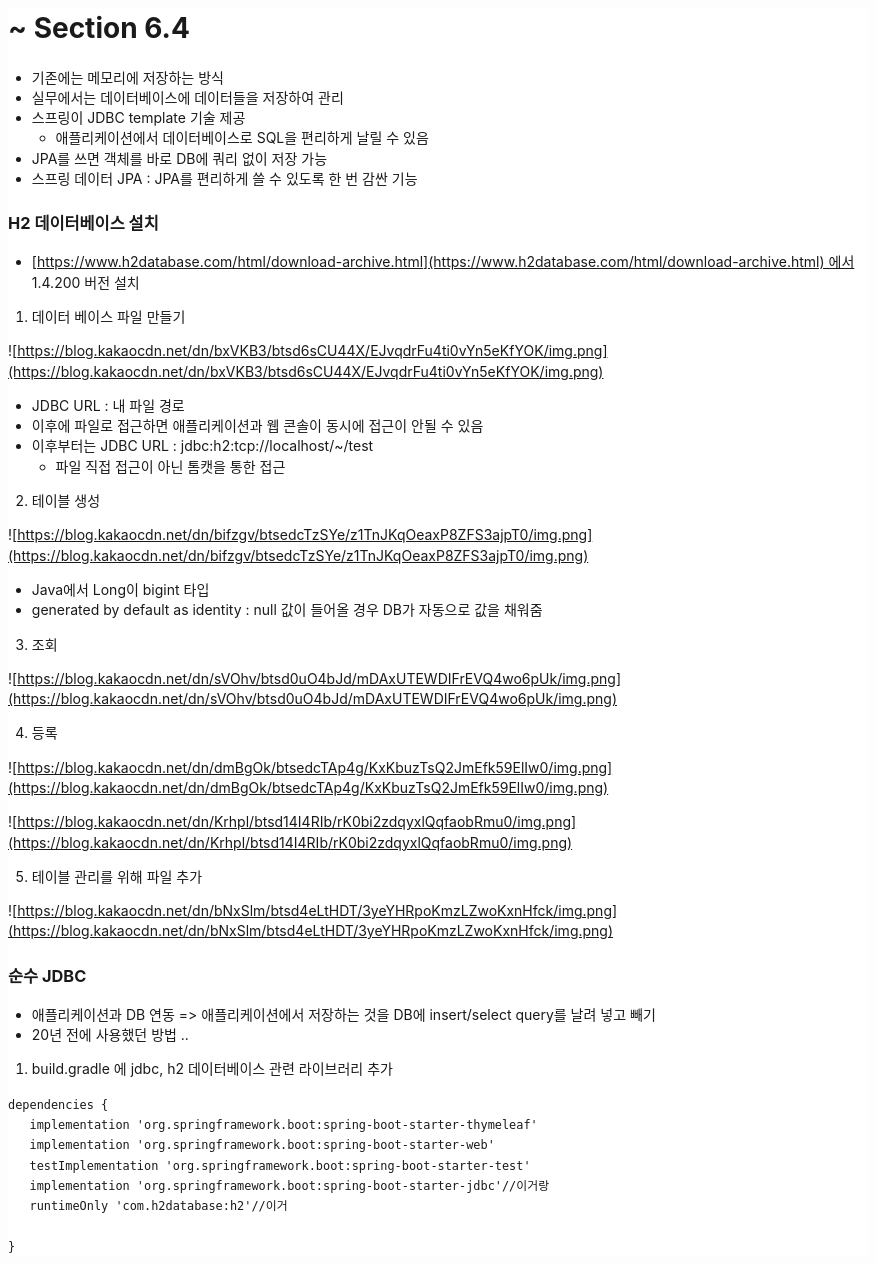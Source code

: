 # ~ Section 6.4


- 기존에는 메모리에 저장하는 방식
- 실무에서는 데이터베이스에 데이터들을 저장하여 관리
- 스프링이 JDBC template 기술 제공
    - 애플리케이션에서 데이터베이스로 SQL을 편리하게 날릴 수 있음
- JPA를 쓰면 객체를 바로 DB에 쿼리 없이 저장 가능
- 스프링 데이터 JPA : JPA를 편리하게 쓸 수 있도록 한 번 감싼 기능

### **H2 데이터베이스 설치**

- [https://www.h2database.com/html/download-archive.html](https://www.h2database.com/html/download-archive.html) 에서 1.4.200 버전 설치

1. 데이터 베이스 파일 만들기

![https://blog.kakaocdn.net/dn/bxVKB3/btsd6sCU44X/EJvqdrFu4ti0vYn5eKfYOK/img.png](https://blog.kakaocdn.net/dn/bxVKB3/btsd6sCU44X/EJvqdrFu4ti0vYn5eKfYOK/img.png)

- JDBC URL : 내 파일 경로
- 이후에 파일로 접근하면 애플리케이션과 웹 콘솔이 동시에 접근이 안될 수 있음
- 이후부터는 JDBC URL : jdbc:h2:tcp://localhost/~/test
    - 파일 직접 접근이 아닌 톰캣을 통한 접근

2. 테이블 생성

![https://blog.kakaocdn.net/dn/bifzgv/btsedcTzSYe/z1TnJKqOeaxP8ZFS3ajpT0/img.png](https://blog.kakaocdn.net/dn/bifzgv/btsedcTzSYe/z1TnJKqOeaxP8ZFS3ajpT0/img.png)

- Java에서 Long이 bigint 타입
- generated by default as identity : null 값이 들어올 경우 DB가 자동으로 값을 채워줌

3. 조회

![https://blog.kakaocdn.net/dn/sVOhv/btsd0uO4bJd/mDAxUTEWDIFrEVQ4wo6pUk/img.png](https://blog.kakaocdn.net/dn/sVOhv/btsd0uO4bJd/mDAxUTEWDIFrEVQ4wo6pUk/img.png)

4. 등록

![https://blog.kakaocdn.net/dn/dmBgOk/btsedcTAp4g/KxKbuzTsQ2JmEfk59ElIw0/img.png](https://blog.kakaocdn.net/dn/dmBgOk/btsedcTAp4g/KxKbuzTsQ2JmEfk59ElIw0/img.png)

![https://blog.kakaocdn.net/dn/Krhpl/btsd14I4RIb/rK0bi2zdqyxlQqfaobRmu0/img.png](https://blog.kakaocdn.net/dn/Krhpl/btsd14I4RIb/rK0bi2zdqyxlQqfaobRmu0/img.png)

5. 테이블 관리를 위해 파일 추가

![https://blog.kakaocdn.net/dn/bNxSlm/btsd4eLtHDT/3yeYHRpoKmzLZwoKxnHfck/img.png](https://blog.kakaocdn.net/dn/bNxSlm/btsd4eLtHDT/3yeYHRpoKmzLZwoKxnHfck/img.png)

### **순수 JDBC**

- 애플리케이션과 DB 연동 => 애플리케이션에서 저장하는 것을 DB에 insert/select query를 날려 넣고 빼기
- 20년 전에 사용했던 방법 ..

1. build.gradle 에 jdbc, h2 데이터베이스 관련 라이브러리 추가

```
dependencies {
   implementation 'org.springframework.boot:spring-boot-starter-thymeleaf'
   implementation 'org.springframework.boot:spring-boot-starter-web'
   testImplementation 'org.springframework.boot:spring-boot-starter-test'
   implementation 'org.springframework.boot:spring-boot-starter-jdbc'//이거랑
   runtimeOnly 'com.h2database:h2'//이거

}
```
